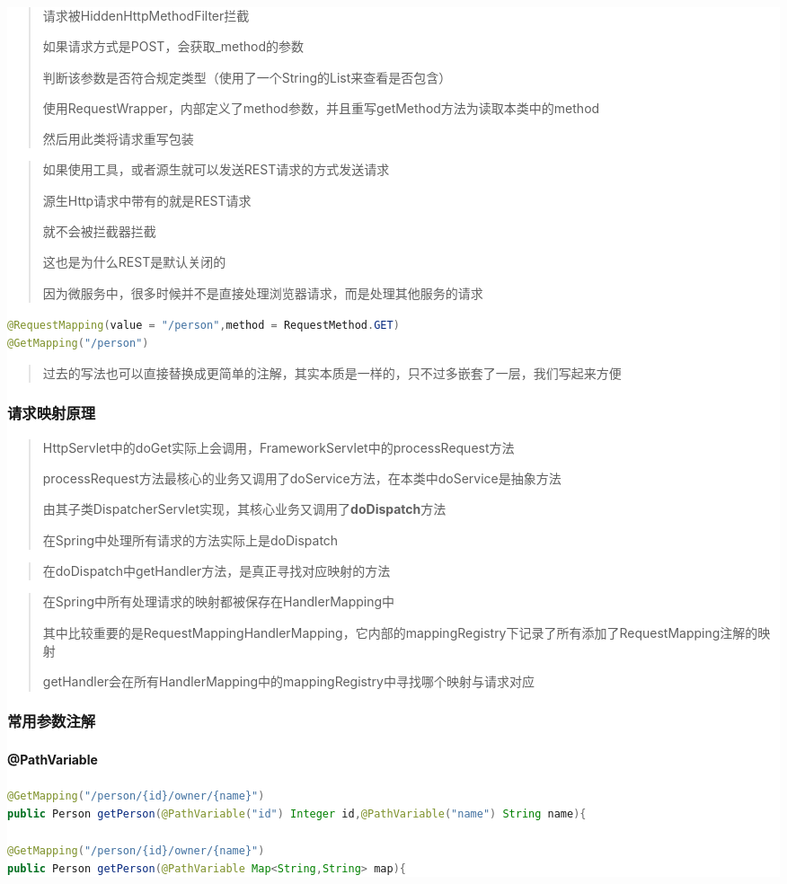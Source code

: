 > 请求被HiddenHttpMethodFilter拦截
>
> 如果请求方式是POST，会获取_method的参数
>
> 判断该参数是否符合规定类型（使用了一个String的List来查看是否包含）
>
> 使用RequestWrapper，内部定义了method参数，并且重写getMethod方法为读取本类中的method
>
> 然后用此类将请求重写包装

> 如果使用工具，或者源生就可以发送REST请求的方式发送请求
>
> 源生Http请求中带有的就是REST请求
>
> 就不会被拦截器拦截
>
> 这也是为什么REST是默认关闭的
>
> 因为微服务中，很多时候并不是直接处理浏览器请求，而是处理其他服务的请求

```java
@RequestMapping(value = "/person",method = RequestMethod.GET)
@GetMapping("/person")
```

> 过去的写法也可以直接替换成更简单的注解，其实本质是一样的，只不过多嵌套了一层，我们写起来方便



### 请求映射原理

> HttpServlet中的doGet实际上会调用，FrameworkServlet中的processRequest方法
>
> processRequest方法最核心的业务又调用了doService方法，在本类中doService是抽象方法
>
> 由其子类DispatcherServlet实现，其核心业务又调用了**doDispatch**方法
>
> 在Spring中处理所有请求的方法实际上是doDispatch

>在doDispatch中getHandler方法，是真正寻找对应映射的方法

> 在Spring中所有处理请求的映射都被保存在HandlerMapping中
>
> 其中比较重要的是RequestMappingHandlerMapping，它内部的mappingRegistry下记录了所有添加了RequestMapping注解的映射
>
> getHandler会在所有HandlerMapping中的mappingRegistry中寻找哪个映射与请求对应



### 常用参数注解

#### @PathVariable

```java
@GetMapping("/person/{id}/owner/{name}")
public Person getPerson(@PathVariable("id") Integer id,@PathVariable("name") String name){
    
@GetMapping("/person/{id}/owner/{name}")
public Person getPerson(@PathVariable Map<String,String> map){
```
